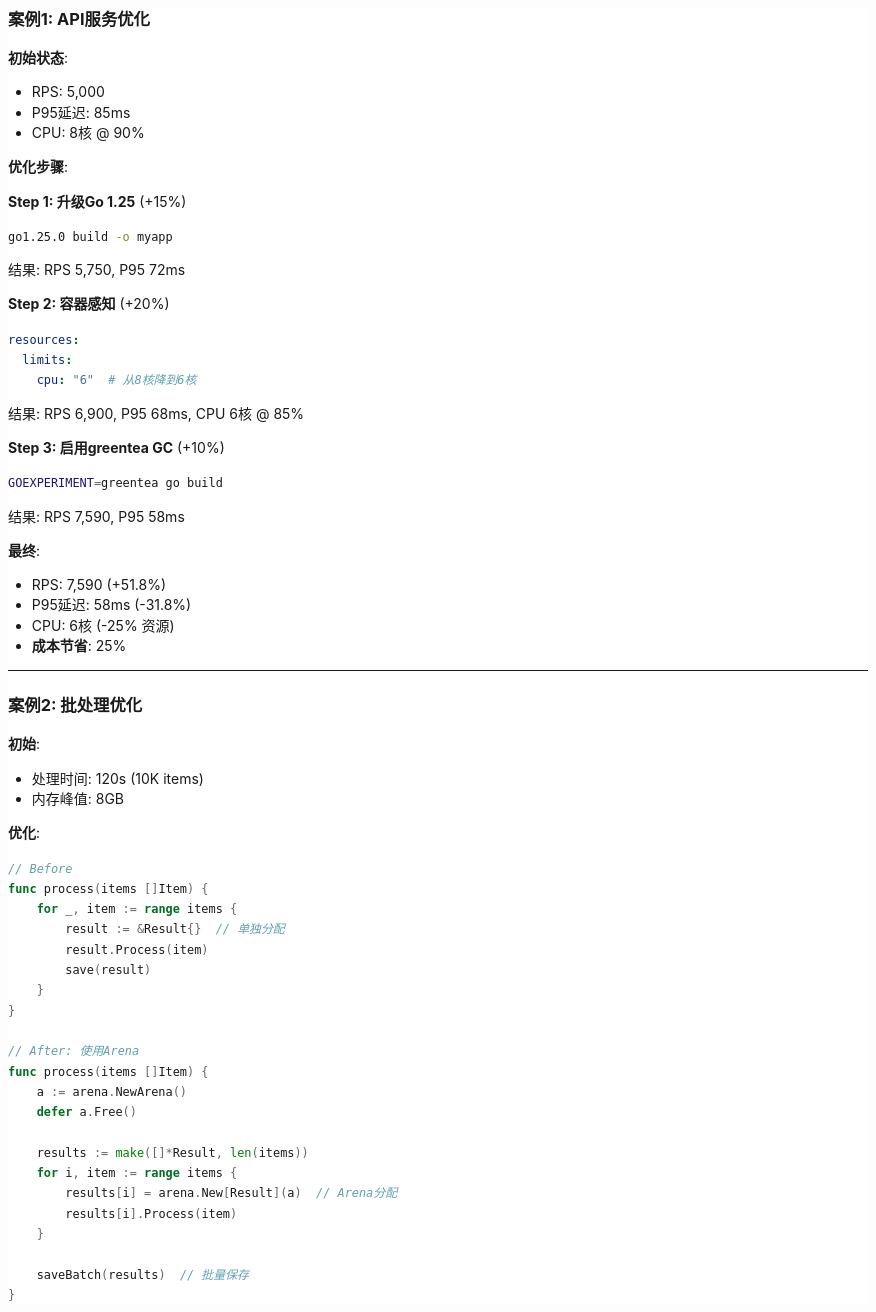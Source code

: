 ### 案例1: API服务优化

**初始状态**:
- RPS: 5,000
- P95延迟: 85ms
- CPU: 8核 @ 90%

**优化步骤**:

**Step 1: 升级Go 1.25** (+15%)
```bash
go1.25.0 build -o myapp
```
结果: RPS 5,750, P95 72ms

**Step 2: 容器感知** (+20%)
```yaml
resources:
  limits:
    cpu: "6"  # 从8核降到6核
```
结果: RPS 6,900, P95 68ms, CPU 6核 @ 85%

**Step 3: 启用greentea GC** (+10%)
```bash
GOEXPERIMENT=greentea go build
```
结果: RPS 7,590, P95 58ms

**最终**:
- RPS: 7,590 (+51.8%)
- P95延迟: 58ms (-31.8%)
- CPU: 6核 (-25% 资源)
- **成本节省**: 25%

---

### 案例2: 批处理优化

**初始**:
- 处理时间: 120s (10K items)
- 内存峰值: 8GB

**优化**:

```go
// Before
func process(items []Item) {
    for _, item := range items {
        result := &Result{}  // 单独分配
        result.Process(item)
        save(result)
    }
}

// After: 使用Arena
func process(items []Item) {
    a := arena.NewArena()
    defer a.Free()
    
    results := make([]*Result, len(items))
    for i, item := range items {
        results[i] = arena.New[Result](a)  // Arena分配
        results[i].Process(item)
    }
    
    saveBatch(results)  // 批量保存
}
```